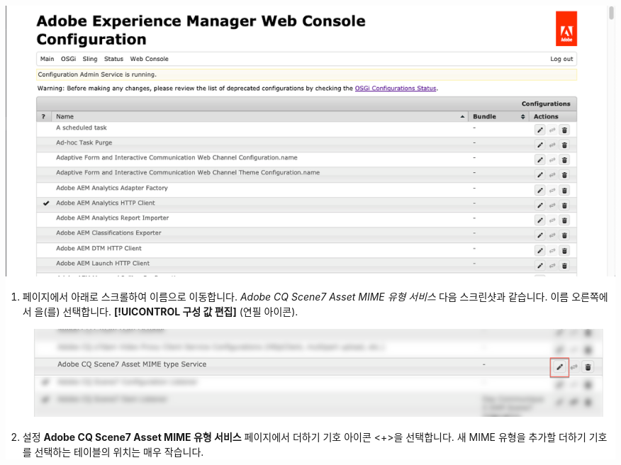   ![2019-08-02_16-17-29](assets/2019-08-02_16-17-29.png)

1. 페이지에서 아래로 스크롤하여 이름으로 이동합니다. *Adobe CQ Scene7 Asset MIME 유형 서비스* 다음 스크린샷과 같습니다. 이름 오른쪽에서 을(를) 선택합니다. **[!UICONTROL 구성 값 편집]** (연필 아이콘).

   ![2019-08-02_16-44-56](assets/2019-08-02_16-44-56.png)

1. 설정 **Adobe CQ Scene7 Asset MIME 유형 서비스** 페이지에서 더하기 기호 아이콘 &lt;+>을 선택합니다. 새 MIME 유형을 추가할 더하기 기호를 선택하는 테이블의 위치는 매우 작습니다.
